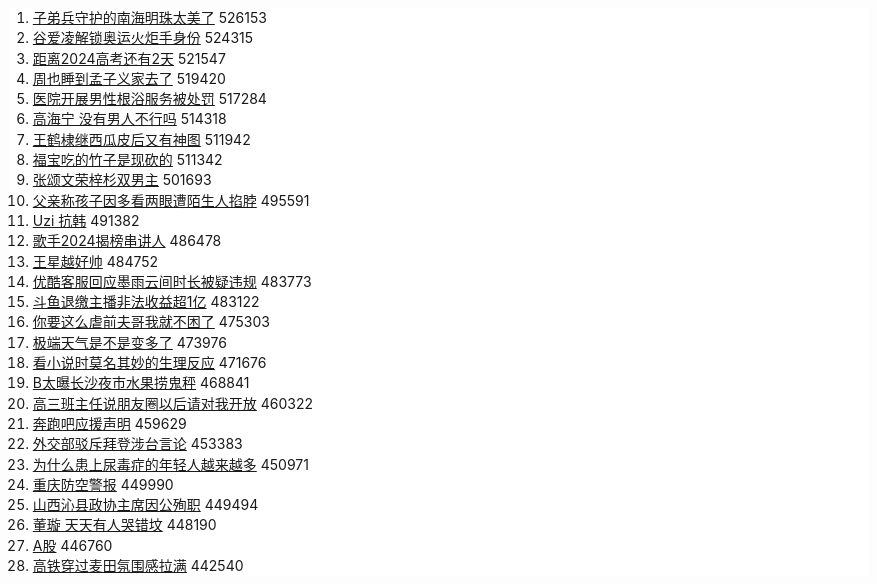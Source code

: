 1. [子弟兵守护的南海明珠太美了](https://s.weibo.com/weibo?q=%23%E5%AD%90%E5%BC%9F%E5%85%B5%E5%AE%88%E6%8A%A4%E7%9A%84%E5%8D%97%E6%B5%B7%E6%98%8E%E7%8F%A0%E5%A4%AA%E7%BE%8E%E4%BA%86%23&t=31&band_rank=9&Refer=top) 526153
1. [谷爱凌解锁奥运火炬手身份](https://s.weibo.com/weibo?q=%23%E8%B0%B7%E7%88%B1%E5%87%8C%E8%A7%A3%E9%94%81%E5%A5%A5%E8%BF%90%E7%81%AB%E7%82%AC%E6%89%8B%E8%BA%AB%E4%BB%BD%23&t=31&band_rank=36&Refer=top) 524315
1. [距离2024高考还有2天](https://s.weibo.com/weibo?q=%23%E8%B7%9D%E7%A6%BB2024%E9%AB%98%E8%80%83%E8%BF%98%E6%9C%892%E5%A4%A9%23&t=31&band_rank=6&Refer=top) 521547
1. [周也睡到孟子义家去了](https://s.weibo.com/weibo?q=%23%E5%91%A8%E4%B9%9F%E7%9D%A1%E5%88%B0%E5%AD%9F%E5%AD%90%E4%B9%89%E5%AE%B6%E5%8E%BB%E4%BA%86%23&t=31&band_rank=18&Refer=top) 519420
1. [医院开展男性根浴服务被处罚](https://s.weibo.com/weibo?q=%23%E5%8C%BB%E9%99%A2%E5%BC%80%E5%B1%95%E7%94%B7%E6%80%A7%E6%A0%B9%E6%B5%B4%E6%9C%8D%E5%8A%A1%E8%A2%AB%E5%A4%84%E7%BD%9A%23&t=31&band_rank=17&Refer=top) 517284
1. [高海宁 没有男人不行吗](https://s.weibo.com/weibo?q=%E9%AB%98%E6%B5%B7%E5%AE%81%20%E6%B2%A1%E6%9C%89%E7%94%B7%E4%BA%BA%E4%B8%8D%E8%A1%8C%E5%90%97&t=31&band_rank=13&Refer=top) 514318
1. [王鹤棣继西瓜皮后又有神图](https://s.weibo.com/weibo?q=%E7%8E%8B%E9%B9%A4%E6%A3%A3%E7%BB%A7%E8%A5%BF%E7%93%9C%E7%9A%AE%E5%90%8E%E5%8F%88%E6%9C%89%E7%A5%9E%E5%9B%BE&t=31&band_rank=8&Refer=top) 511942
1. [福宝吃的竹子是现砍的](https://s.weibo.com/weibo?q=%23%E7%A6%8F%E5%AE%9D%E5%90%83%E7%9A%84%E7%AB%B9%E5%AD%90%E6%98%AF%E7%8E%B0%E7%A0%8D%E7%9A%84%23&t=31&band_rank=20&Refer=top) 511342
1. [张颂文荣梓杉双男主](https://s.weibo.com/weibo?q=%23%E5%BC%A0%E9%A2%82%E6%96%87%E8%8D%A3%E6%A2%93%E6%9D%89%E5%8F%8C%E7%94%B7%E4%B8%BB%23&t=31&band_rank=15&Refer=top) 501693
1. [父亲称孩子因多看两眼遭陌生人掐脖](https://s.weibo.com/weibo?q=%23%E7%88%B6%E4%BA%B2%E7%A7%B0%E5%AD%A9%E5%AD%90%E5%9B%A0%E5%A4%9A%E7%9C%8B%E4%B8%A4%E7%9C%BC%E9%81%AD%E9%99%8C%E7%94%9F%E4%BA%BA%E6%8E%90%E8%84%96%23&t=31&band_rank=7&Refer=top) 495591
1. [Uzi 抗韩](https://s.weibo.com/weibo?q=Uzi%20%E6%8A%97%E9%9F%A9&t=31&band_rank=37&Refer=top) 491382
1. [歌手2024揭榜串讲人](https://s.weibo.com/weibo?q=%23%E6%AD%8C%E6%89%8B2024%E6%8F%AD%E6%A6%9C%E4%B8%B2%E8%AE%B2%E4%BA%BA%23&t=31&band_rank=24&Refer=top) 486478
1. [王星越好帅](https://s.weibo.com/weibo?q=%E7%8E%8B%E6%98%9F%E8%B6%8A%E5%A5%BD%E5%B8%85&t=31&band_rank=18&Refer=top) 484752
1. [优酷客服回应墨雨云间时长被疑违规](https://s.weibo.com/weibo?q=%23%E4%BC%98%E9%85%B7%E5%AE%A2%E6%9C%8D%E5%9B%9E%E5%BA%94%E5%A2%A8%E9%9B%A8%E4%BA%91%E9%97%B4%E6%97%B6%E9%95%BF%E8%A2%AB%E7%96%91%E8%BF%9D%E8%A7%84%23&t=31&band_rank=25&Refer=top) 483773
1. [斗鱼退缴主播非法收益超1亿](https://s.weibo.com/weibo?q=%23%E6%96%97%E9%B1%BC%E9%80%80%E7%BC%B4%E4%B8%BB%E6%92%AD%E9%9D%9E%E6%B3%95%E6%94%B6%E7%9B%8A%E8%B6%851%E4%BA%BF%23&t=31&band_rank=19&Refer=top) 483122
1. [你要这么虐前夫哥我就不困了](https://s.weibo.com/weibo?q=%23%E4%BD%A0%E8%A6%81%E8%BF%99%E4%B9%88%E8%99%90%E5%89%8D%E5%A4%AB%E5%93%A5%E6%88%91%E5%B0%B1%E4%B8%8D%E5%9B%B0%E4%BA%86%23&t=31&band_rank=23&Refer=top) 475303
1. [极端天气是不是变多了](https://s.weibo.com/weibo?q=%23%E6%9E%81%E7%AB%AF%E5%A4%A9%E6%B0%94%E6%98%AF%E4%B8%8D%E6%98%AF%E5%8F%98%E5%A4%9A%E4%BA%86%23&t=31&band_rank=10&Refer=top) 473976
1. [看小说时莫名其妙的生理反应](https://s.weibo.com/weibo?q=%E7%9C%8B%E5%B0%8F%E8%AF%B4%E6%97%B6%E8%8E%AB%E5%90%8D%E5%85%B6%E5%A6%99%E7%9A%84%E7%94%9F%E7%90%86%E5%8F%8D%E5%BA%94&t=31&band_rank=35&Refer=top) 471676
1. [B太曝长沙夜市水果捞鬼秤](https://s.weibo.com/weibo?q=%23B%E5%A4%AA%E6%9B%9D%E9%95%BF%E6%B2%99%E5%A4%9C%E5%B8%82%E6%B0%B4%E6%9E%9C%E6%8D%9E%E9%AC%BC%E7%A7%A4%23&t=31&band_rank=32&Refer=top) 468841
1. [高三班主任说朋友圈以后请对我开放](https://s.weibo.com/weibo?q=%23%E9%AB%98%E4%B8%89%E7%8F%AD%E4%B8%BB%E4%BB%BB%E8%AF%B4%E6%9C%8B%E5%8F%8B%E5%9C%88%E4%BB%A5%E5%90%8E%E8%AF%B7%E5%AF%B9%E6%88%91%E5%BC%80%E6%94%BE%23&t=31&band_rank=10&Refer=top) 460322
1. [奔跑吧应援声明](https://s.weibo.com/weibo?q=%23%E5%A5%94%E8%B7%91%E5%90%A7%E5%BA%94%E6%8F%B4%E5%A3%B0%E6%98%8E%23&t=31&band_rank=25&Refer=top) 459629
1. [外交部驳斥拜登涉台言论](https://s.weibo.com/weibo?q=%23%E5%A4%96%E4%BA%A4%E9%83%A8%E9%A9%B3%E6%96%A5%E6%8B%9C%E7%99%BB%E6%B6%89%E5%8F%B0%E8%A8%80%E8%AE%BA%23&t=31&band_rank=19&Refer=top) 453383
1. [为什么患上尿毒症的年轻人越来越多](https://s.weibo.com/weibo?q=%23%E4%B8%BA%E4%BB%80%E4%B9%88%E6%82%A3%E4%B8%8A%E5%B0%BF%E6%AF%92%E7%97%87%E7%9A%84%E5%B9%B4%E8%BD%BB%E4%BA%BA%E8%B6%8A%E6%9D%A5%E8%B6%8A%E5%A4%9A%23&t=31&band_rank=2&Refer=top) 450971
1. [重庆防空警报](https://s.weibo.com/weibo?q=%23%E9%87%8D%E5%BA%86%E9%98%B2%E7%A9%BA%E8%AD%A6%E6%8A%A5%23&t=31&band_rank=20&Refer=top) 449990
1. [山西沁县政协主席因公殉职](https://s.weibo.com/weibo?q=%23%E5%B1%B1%E8%A5%BF%E6%B2%81%E5%8E%BF%E6%94%BF%E5%8D%8F%E4%B8%BB%E5%B8%AD%E5%9B%A0%E5%85%AC%E6%AE%89%E8%81%8C%23&t=31&band_rank=31&Refer=top) 449494
1. [董璇 天天有人哭错坟](https://s.weibo.com/weibo?q=%E8%91%A3%E7%92%87%20%E5%A4%A9%E5%A4%A9%E6%9C%89%E4%BA%BA%E5%93%AD%E9%94%99%E5%9D%9F&t=31&band_rank=5&Refer=top) 448190
1. [A股](https://s.weibo.com/weibo?q=A%E8%82%A1&t=31&band_rank=41&Refer=top) 446760
1. [高铁穿过麦田氛围感拉满](https://s.weibo.com/weibo?q=%23%E9%AB%98%E9%93%81%E7%A9%BF%E8%BF%87%E9%BA%A6%E7%94%B0%E6%B0%9B%E5%9B%B4%E6%84%9F%E6%8B%89%E6%BB%A1%23&t=31&band_rank=3&Refer=top) 442540
